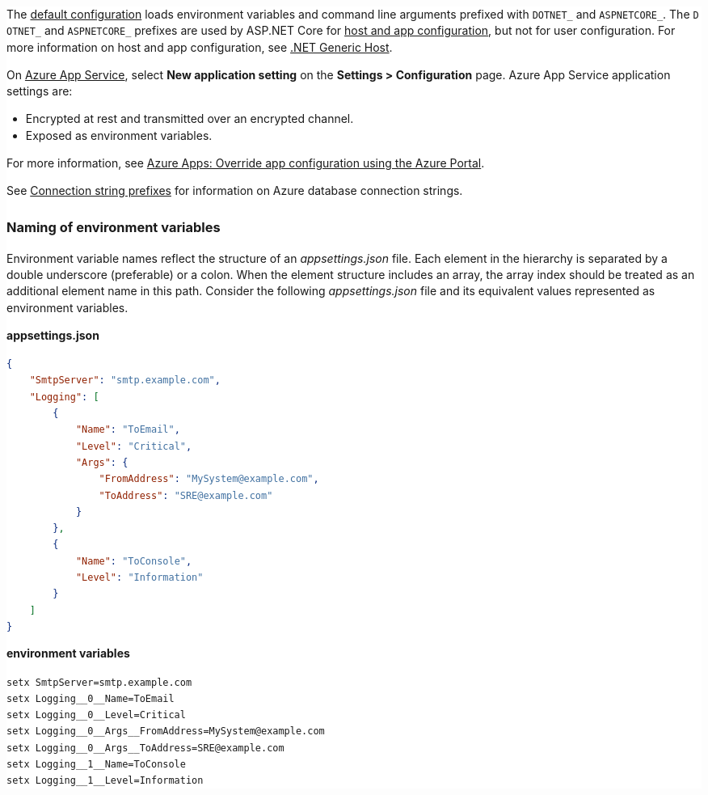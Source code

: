 The [default configuration](#default) loads environment variables and command line arguments prefixed with `DOTNET_` and `ASPNETCORE_`. The `DOTNET_` and `ASPNETCORE_` prefixes are used by ASP.NET Core for [host and app configuration](xref:fundamentals/host/generic-host#host-configuration), but not for user configuration. For more information on host and app configuration, see [.NET Generic Host](xref:fundamentals/host/generic-host).

On [Azure App Service](https://azure.microsoft.com/services/app-service/), select **New application setting** on the **Settings > Configuration** page. Azure App Service application settings are:

* Encrypted at rest and transmitted over an encrypted channel.
* Exposed as environment variables.

For more information, see [Azure Apps: Override app configuration using the Azure Portal](xref:host-and-deploy/azure-apps/index#override-app-configuration-using-the-azure-portal).

See [Connection string prefixes](#constr) for information on Azure database connection strings.

### Naming of environment variables

Environment variable names reflect the structure of an *appsettings.json* file. Each element in the hierarchy is separated by a double underscore (preferable) or a colon. When the element structure includes an array, the array index should be treated as an additional element name in this path. Consider the following *appsettings.json* file and its equivalent values represented as environment variables.

**appsettings.json**

```json
{
    "SmtpServer": "smtp.example.com",
    "Logging": [
        {
            "Name": "ToEmail",
            "Level": "Critical",
            "Args": {
                "FromAddress": "MySystem@example.com",
                "ToAddress": "SRE@example.com"
            }
        },
        {
            "Name": "ToConsole",
            "Level": "Information"
        }
    ]
}
```

**environment variables**

```console
setx SmtpServer=smtp.example.com
setx Logging__0__Name=ToEmail
setx Logging__0__Level=Critical
setx Logging__0__Args__FromAddress=MySystem@example.com
setx Logging__0__Args__ToAddress=SRE@example.com
setx Logging__1__Name=ToConsole
setx Logging__1__Level=Information
```
